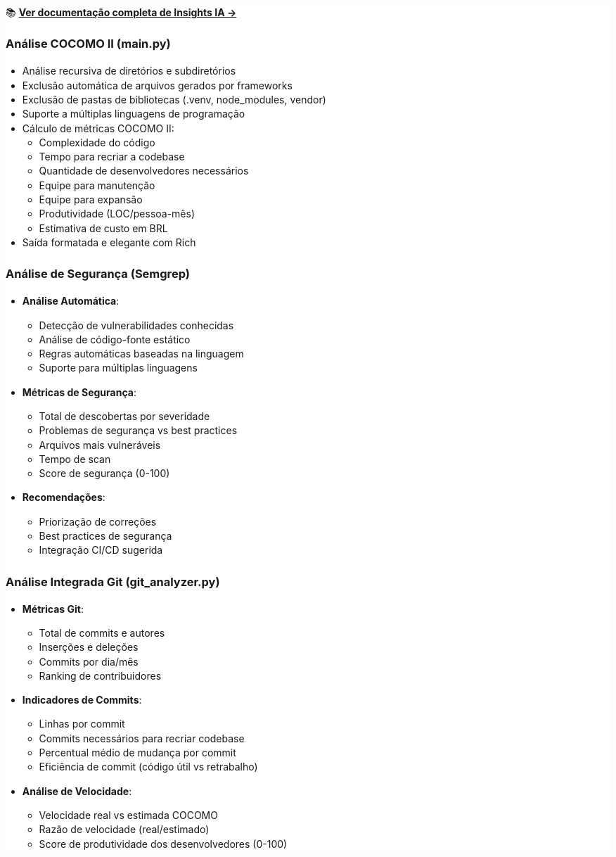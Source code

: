 📚 **[Ver documentação completa de Insights IA →](AI_INSIGHTS.md)**

### Análise COCOMO II (main.py)
- Análise recursiva de diretórios e subdiretórios
- Exclusão automática de arquivos gerados por frameworks
- Exclusão de pastas de bibliotecas (.venv, node_modules, vendor)
- Suporte a múltiplas linguagens de programação
- Cálculo de métricas COCOMO II:
  - Complexidade do código
  - Tempo para recriar a codebase
  - Quantidade de desenvolvedores necessários
  - Equipe para manutenção
  - Equipe para expansão
  - Produtividade (LOC/pessoa-mês)
  - Estimativa de custo em BRL
- Saída formatada e elegante com Rich

### Análise de Segurança (Semgrep)
- **Análise Automática**:
  - Detecção de vulnerabilidades conhecidas
  - Análise de código-fonte estático
  - Regras automáticas baseadas na linguagem
  - Suporte para múltiplas linguagens

- **Métricas de Segurança**:
  - Total de descobertas por severidade
  - Problemas de segurança vs best practices
  - Arquivos mais vulneráveis
  - Tempo de scan
  - Score de segurança (0-100)

- **Recomendações**:
  - Priorização de correções
  - Best practices de segurança
  - Integração CI/CD sugerida

### Análise Integrada Git (git_analyzer.py)
- **Métricas Git**:
  - Total de commits e autores
  - Inserções e deleções
  - Commits por dia/mês
  - Ranking de contribuidores

- **Indicadores de Commits**:
  - Linhas por commit
  - Commits necessários para recriar codebase
  - Percentual médio de mudança por commit
  - Eficiência de commit (código útil vs retrabalho)

- **Análise de Velocidade**:
  - Velocidade real vs estimada COCOMO
  - Razão de velocidade (real/estimado)
  - Score de produtividade dos desenvolvedores (0-100)
